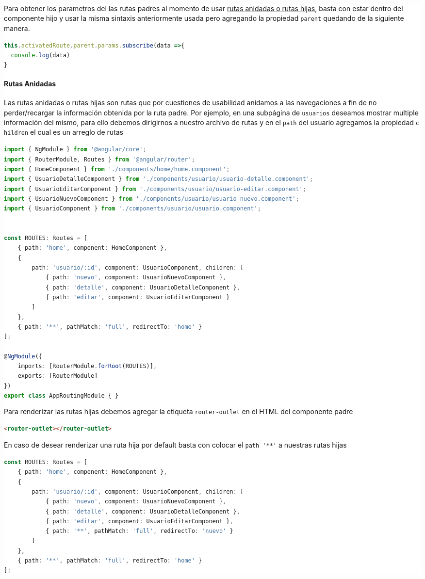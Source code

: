 Para obtener los parametros del las rutas padres al momento de usar [rutas anidadas o rutas hijas](#rutas-anidadas), basta con estar dentro del componente hijo y usar la misma sintaxis anteriormente usada pero agregando la propiedad `parent` quedando de la siguiente manera.
```ts
this.activatedRoute.parent.params.subscribe(data =>{
  console.log(data)
}
```

#### Rutas Anidadas 
Las rutas anidadas o rutas hijas son rutas que por cuestiones de usabilidad anidamos a las navegaciones a fin de no perder/recargar la información obtenida por la ruta padre. Por ejemplo, en una subpágina de `usuarios` deseamos mostrar multiple información del mismo, para ello debemos dirigirnos a nuestro archivo de rutas y en el `path` del usuario agregamos la propiedad `children` el cual es un arreglo de rutas
```ts
import { NgModule } from '@angular/core';
import { RouterModule, Routes } from '@angular/router';
import { HomeComponent } from './components/home/home.component';
import { UsuarioDetalleComponent } from './components/usuario/usuario-detalle.component';
import { UsuarioEditarComponent } from './components/usuario/usuario-editar.component';
import { UsuarioNuevoComponent } from './components/usuario/usuario-nuevo.component';
import { UsuarioComponent } from './components/usuario/usuario.component';


const ROUTES: Routes = [
    { path: 'home', component: HomeComponent },
    {
        path: 'usuario/:id', component: UsuarioComponent, children: [
            { path: 'nuevo', component: UsuarioNuevoComponent },
            { path: 'detalle', component: UsuarioDetalleComponent },
            { path: 'editar', component: UsuarioEditarComponent }
        ]
    },
    { path: '**', pathMatch: 'full', redirectTo: 'home' }
];

@NgModule({
    imports: [RouterModule.forRoot(ROUTES)],
    exports: [RouterModule]
})
export class AppRoutingModule { }
```
Para renderizar las rutas hijas debemos agregar la etiqueta `router-outlet` en el HTML del componente padre
```html
<router-outlet></router-outlet>
```
En caso de desear renderizar una ruta hija por default basta con colocar el `path '**'` a nuestras rutas hijas
```ts
const ROUTES: Routes = [
    { path: 'home', component: HomeComponent },
    {
        path: 'usuario/:id', component: UsuarioComponent, children: [
            { path: 'nuevo', component: UsuarioNuevoComponent },
            { path: 'detalle', component: UsuarioDetalleComponent },
            { path: 'editar', component: UsuarioEditarComponent },
            { path: '**', pathMatch: 'full', redirectTo: 'nuevo' }
        ]
    },
    { path: '**', pathMatch: 'full', redirectTo: 'home' }
];
```